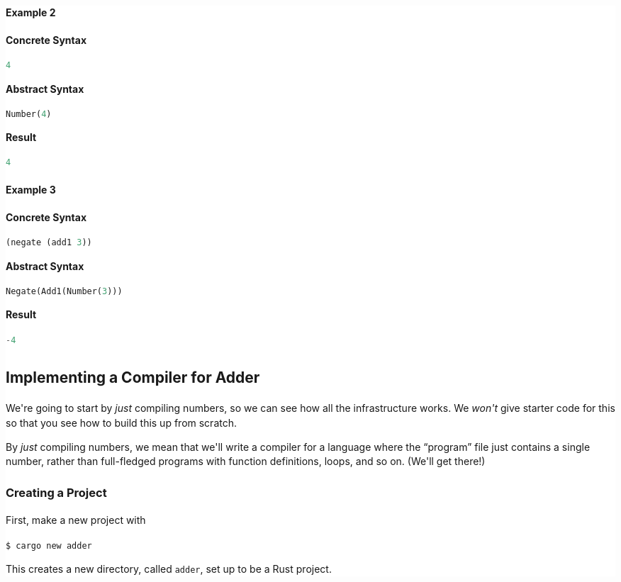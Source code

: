 #### Example 2

**Concrete Syntax**

```scheme
4
```

**Abstract Syntax**

```rust
Number(4)
```

**Result**

```rust
4
```

#### Example 3

**Concrete Syntax**

```scheme
(negate (add1 3))
```

**Abstract Syntax**

```rust
Negate(Add1(Number(3)))
```

**Result**

```rust
-4
```

## Implementing a Compiler for Adder

We're going to start by _just_ compiling numbers, so we can see how all the
infrastructure works. We _won't_ give starter code for this so that you see how
to build this up from scratch.

By _just_ compiling numbers, we mean that we'll write a compiler for a language
where the “program” file just contains a single number, rather than
full-fledged programs with function definitions, loops, and so on. (We'll get
there!)

### Creating a Project

First, make a new project with

```console
$ cargo new adder
```

This creates a new directory, called `adder`, set up to be a Rust project.
